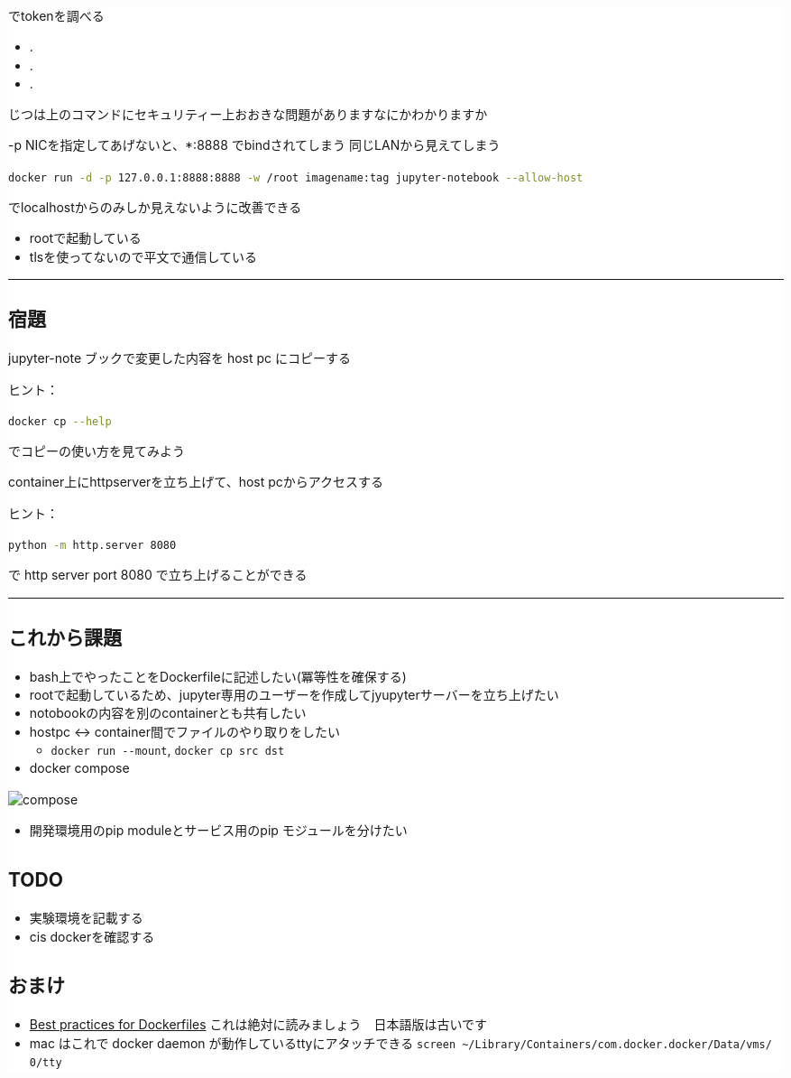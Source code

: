でtokenを調べる

- .
- .
- .

じつは上のコマンドにセキュリティー上おおきな問題がありますなにかわかりますか

-p NICを指定してあげないと、*:8888 でbindされてしまう 同じLANから見えてしまう

```sh
docker run -d -p 127.0.0.1:8888:8888 -w /root imagename:tag jupyter-notebook --allow-host
```

でlocalhostからのみしか見えないように改善できる

- rootで起動している
- tlsを使ってないので平文で通信している

---

## 宿題

jupyter-note ブックで変更した内容を
host pc にコピーする

ヒント：

```sh
docker cp --help
```

でコピーの使い方を見てみよう

container上にhttpserverを立ち上げて、host pcからアクセスする

ヒント：

```sh
python -m http.server 8080
```

で http server port 8080 で立ち上げることができる

---

## これから課題

- bash上でやったことをDockerfileに記述したい(冪等性を確保する)
- rootで起動しているため、jupyter専用のユーザーを作成してjyupyterサーバーを立ち上げたい
- notobookの内容を別のcontainerとも共有したい
- hostpc <-> container間でファイルのやり取りをしたい
  - `docker run --mount`, `docker cp src dst`
- docker compose

![compose](https://knowledge.sakura.ad.jp/images/2019/04/docker-compose-01-04-fix-680x445.png)
- 開発環境用のpip moduleとサービス用のpip モジュールを分けたい

## TODO

- 実験環境を記載する
- cis dockerを確認する

## おまけ

- [Best practices for Dockerfiles](https://docs.docker.com/develop/develop-images/dockerfile_best-practices/) これは絶対に読みましょう　日本語版は古いです
- mac はこれで docker daemon が動作しているttyにアタッチできる
`screen ~/Library/Containers/com.docker.docker/Data/vms/0/tty`
